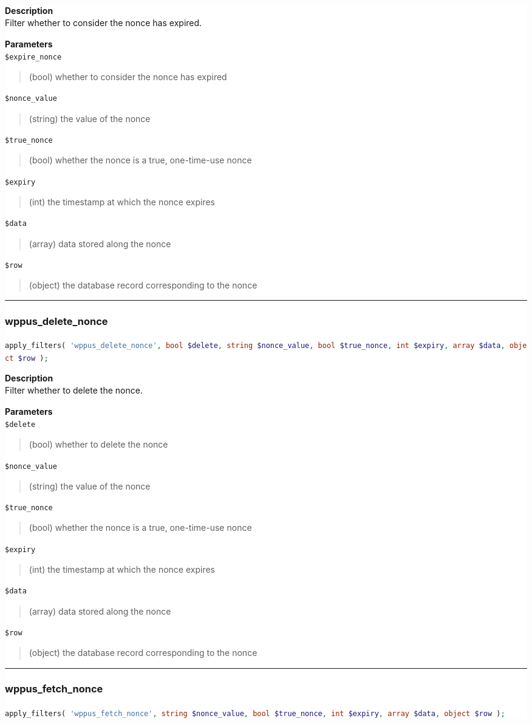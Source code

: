**Description**  
Filter whether to consider the nonce has expired.

**Parameters**  
`$expire_nonce`
> (bool) whether to consider the nonce has expired  

`$nonce_value`
> (string) the value of the nonce  

`$true_nonce`
> (bool) whether the nonce is a true, one-time-use nonce  

`$expiry`
> (int) the timestamp at which the nonce expires  

`$data`
> (array) data stored along the nonce  

`$row`
> (object) the database record corresponding to the nonce  

___
### wppus_delete_nonce

```php
apply_filters( 'wppus_delete_nonce', bool $delete, string $nonce_value, bool $true_nonce, int $expiry, array $data, object $row );
```

**Description**  
Filter whether to delete the nonce.

**Parameters**  
`$delete`
> (bool) whether to delete the nonce  

`$nonce_value`
> (string) the value of the nonce  

`$true_nonce`
> (bool) whether the nonce is a true, one-time-use nonce  

`$expiry`
> (int) the timestamp at which the nonce expires  

`$data`
> (array) data stored along the nonce  

`$row`
> (object) the database record corresponding to the nonce  

___
### wppus_fetch_nonce

```php
apply_filters( 'wppus_fetch_nonce', string $nonce_value, bool $true_nonce, int $expiry, array $data, object $row );
```
